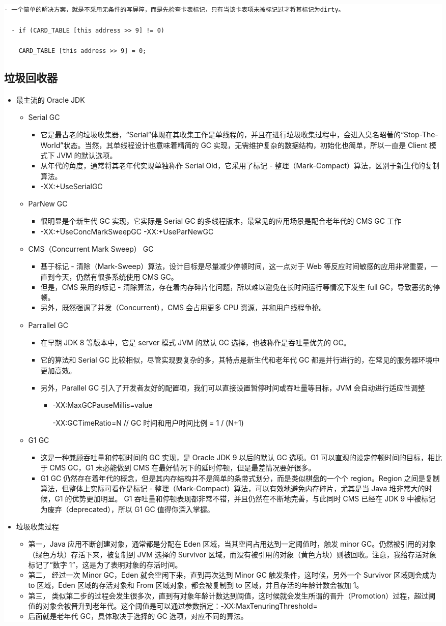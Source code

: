     - 一个简单的解决方案，就是不采用无条件的写屏障，而是先检查卡表标记，只有当该卡表项未被标记过才将其标记为dirty。

      - if (CARD_TABLE [this address >> 9] != 0)

        CARD_TABLE [this address >> 9] = 0;







## 垃圾回收器

- 最主流的 Oracle JDK

  - Serial GC

    - 它是最古老的垃圾收集器，“Serial”体现在其收集工作是单线程的，并且在进行垃圾收集过程中，会进入臭名昭著的“Stop-The-World”状态。当然，其单线程设计也意味着精简的 GC 实现，无需维护复杂的数据结构，初始化也简单，所以一直是 Client 模式下 JVM 的默认选项。
    - 从年代的角度，通常将其老年代实现单独称作 Serial Old，它采用了标记 - 整理（Mark-Compact）算法，区别于新生代的复制算法。
    - -XX:+UseSerialGC

  - ParNew GC

    - 很明显是个新生代 GC 实现，它实际是 Serial GC 的多线程版本，最常见的应用场景是配合老年代的 CMS GC 工作
    - -XX:+UseConcMarkSweepGC -XX:+UseParNewGC

  - CMS（Concurrent Mark Sweep） GC

    - 基于标记 - 清除（Mark-Sweep）算法，设计目标是尽量减少停顿时间，这一点对于 Web 等反应时间敏感的应用非常重要，一直到今天，仍然有很多系统使用 CMS GC。
    - 但是，CMS 采用的标记 - 清除算法，存在着内存碎片化问题，所以难以避免在长时间运行等情况下发生 full GC，导致恶劣的停顿。
    - 另外，既然强调了并发（Concurrent），CMS 会占用更多 CPU 资源，并和用户线程争抢。

  - Parrallel GC

    - 在早期 JDK 8 等版本中，它是 server 模式 JVM 的默认 GC 选择，也被称作是吞吐量优先的 GC。

    - 它的算法和 Serial GC 比较相似，尽管实现要复杂的多，其特点是新生代和老年代 GC 都是并行进行的，在常见的服务器环境中更加高效。

    - 另外，Parallel GC 引入了开发者友好的配置项，我们可以直接设置暂停时间或吞吐量等目标，JVM 会自动进行适应性调整

      - -XX:MaxGCPauseMillis=value

        -XX:GCTimeRatio=N // GC 时间和用户时间比例 = 1 / (N+1)

  - G1 GC 

    - 这是一种兼顾吞吐量和停顿时间的 GC 实现，是 Oracle JDK 9 以后的默认 GC 选项。G1 可以直观的设定停顿时间的目标，相比于 CMS GC，G1 未必能做到 CMS 在最好情况下的延时停顿，但是最差情况要好很多。
    - G1 GC 仍然存在着年代的概念，但是其内存结构并不是简单的条带式划分，而是类似棋盘的一个个 region。Region 之间是复制算法，但整体上实际可看作是标记 - 整理（Mark-Compact）算法，可以有效地避免内存碎片，尤其是当 Java 堆非常大的时候，G1 的优势更加明显。
      G1 吞吐量和停顿表现都非常不错，并且仍然在不断地完善，与此同时 CMS 已经在 JDK 9 中被标记为废弃（deprecated），所以 G1 GC 值得你深入掌握。

- 垃圾收集过程

  - 第一，Java 应用不断创建对象，通常都是分配在 Eden 区域，当其空间占用达到一定阈值时，触发 minor GC。仍然被引用的对象（绿色方块）存活下来，被复制到 JVM 选择的 Survivor 区域，而没有被引用的对象（黄色方块）则被回收。注意，我给存活对象标记了“数字 1”，这是为了表明对象的存活时间。
  - 第二， 经过一次 Minor GC，Eden 就会空闲下来，直到再次达到 Minor GC 触发条件，这时候，另外一个 Survivor 区域则会成为 to 区域，Eden 区域的存活对象和 From 区域对象，都会被复制到 to 区域，并且存活的年龄计数会被加 1。
  - 第三， 类似第二步的过程会发生很多次，直到有对象年龄计数达到阈值，这时候就会发生所谓的晋升（Promotion）过程，超过阈值的对象会被晋升到老年代。这个阈值是可以通过参数指定：-XX:MaxTenuringThreshold=<N>
  - 后面就是老年代 GC，具体取决于选择的 GC 选项，对应不同的算法。
